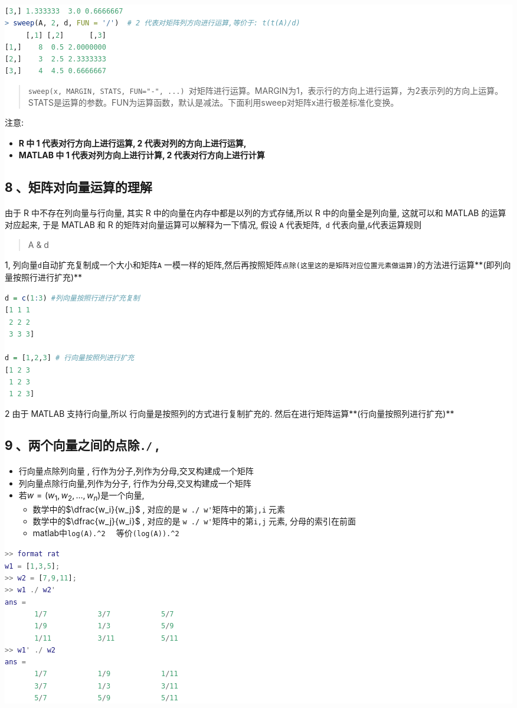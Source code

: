 ```R
[3,] 1.333333  3.0 0.6666667
> sweep(A, 2, d, FUN = '/')  # 2 代表对矩阵列方向进行运算,等价于: t(t(A)/d)
     [,1] [,2]      [,3]
[1,]    8  0.5 2.0000000
[2,]    3  2.5 2.3333333
[3,]    4  4.5 0.6666667


```

> `sweep(x, MARGIN, STATS, FUN="-", ...) `对矩阵进行运算。MARGIN为1，表示行的方向上进行运算，为2表示列的方向上运算。STATS是运算的参数。FUN为运算函数，默认是减法。下面利用sweep对矩阵x进行极差标准化变换。

注意:

-  **R 中 1 代表对行方向上进行运算, 2 代表对列的方向上进行运算,**
- **MATLAB 中 1 代表对列方向上进行计算, 2 代表对行方向上进行计算**

## **8  、矩阵对向量运算的理解**

 由于 R 中不存在列向量与行向量, 其实 R 中的向量在内存中都是以列的方式存储,所以 R 中的向量全是列向量, 这就可以和 MATLAB 的运算对应起来, 于是 MATLAB 和 R 的矩阵对向量运算可以解释为一下情况, 假设 `A` 代表矩阵,` d` 代表向量,`&`代表运算规则

> A & d

1, 列向量`d`自动扩充复制成一个大小和矩阵`A` 一模一样的矩阵,然后再按照矩阵`点除(这里这的是矩阵对应位置元素做运算)`的方法进行运算**(即列向量按照行进行扩充)**

```R
d = c(1:3) #列向量按照行进行扩充复制
[1 1 1
 2 2 2 
 3 3 3]

d = [1,2,3] # 行向量按照列进行扩充
[1 2 3
 1 2 3
 1 2 3]
```

2 由于 MATLAB 支持行向量,所以 行向量是按照列的方式进行复制扩充的.  然后在进行矩阵运算**(行向量按照列进行扩充)**



## 9 、两个向量之间的点除`./` , 

- 行向量点除列向量 ,  行作为分子,列作为分母,交叉构建成一个矩阵
- 列向量点除行向量,列作为分子, 行作为分母,交叉构建成一个矩阵
- 若$w = (w_1,w_2,\dots,w_n)$是一个向量,
	- 数学中的$\dfrac{w_i}{w_j}$ , 对应的是 `w ./ w'`矩阵中的第`j,i` 元素
	- 数学中的$\dfrac{w_j}{w_i}$ , 对应的是 `w ./ w'`矩阵中的第`i,j` 元素, 分母的索引在前面
	- matlab中`log(A).^2  ` 等价`(log(A)).^2 ` 

```matlab
>> format rat
w1 = [1,3,5];
>> w2 = [7,9,11];
>> w1 ./ w2'
ans =
       1/7            3/7            5/7     
       1/9            1/3            5/9     
       1/11           3/11           5/11    
>> w1' ./ w2
ans =
       1/7            1/9            1/11    
       3/7            1/3            3/11    
       5/7            5/9            5/11  
```
